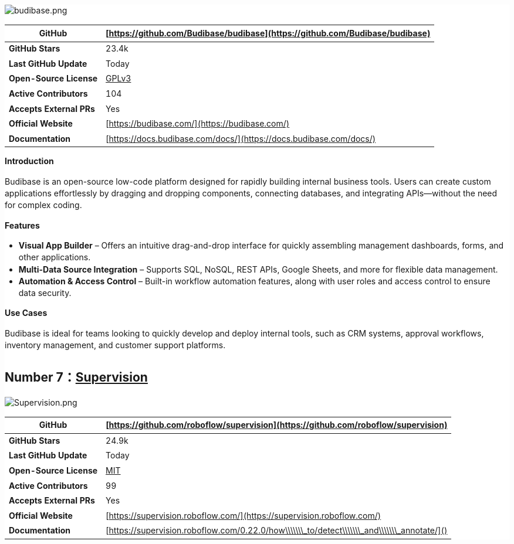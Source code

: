 ![budibase.png](https://static-docs.nocobase.com/5d5e2e17f6f419eb6d7353c180febded.png)


| **GitHub**               | [https://github.com/Budibase/budibase](https://github.com/Budibase/budibase) |
| ------------------------ | ---------------------------------------------------------------------------- |
| **GitHub Stars**         | 23.4k                                                                        |
| **Last GitHub Update**   | Today                                                                        |
| **Open-Source License**  | [GPLv3](https://github.com/Budibase/budibase?tab=License-1-ov-file#)         |
| **Active Contributors**  | 104                                                                          |
| **Accepts External PRs** | Yes                                                                          |
| **Official Website**     | [https://budibase.com/](https://budibase.com/)                               |
| **Documentation**        | [https://docs.budibase.com/docs/](https://docs.budibase.com/docs/)           |

**Introduction**

Budibase is an open-source low-code platform designed for rapidly building internal business tools. Users can create custom applications effortlessly by dragging and dropping components, connecting databases, and integrating APIs—without the need for complex coding.

**Features**

* **Visual App Builder** – Offers an intuitive drag-and-drop interface for quickly assembling management dashboards, forms, and other applications.
* **Multi-Data Source Integration** – Supports SQL, NoSQL, REST APIs, Google Sheets, and more for flexible data management.
* **Automation & Access Control** – Built-in workflow automation features, along with user roles and access control to ensure data security.

**Use Cases**

Budibase is ideal for teams looking to quickly develop and deploy internal tools, such as CRM systems, approval workflows, inventory management, and customer support platforms.

## Number 7：**[Supervision](https://supervision.roboflow.com/)**

![Supervision.png](https://static-docs.nocobase.com/26bd0e41647be31e17fce19990a24c5b.png)


| **GitHub**               | [https://github.com/roboflow/supervision](https://github.com/roboflow/supervision)           |
| ------------------------ | -------------------------------------------------------------------------------------------- |
| **GitHub Stars**         | 24.9k                                                                                        |
| **Last GitHub Update**   | Today                                                                                        |
| **Open-Source License**  | [MIT](https://github.com/roboflow/supervision?tab=MIT-1-ov-file#readme)                      |
| **Active Contributors**  | 99                                                                                           |
| **Accepts External PRs** | Yes                                                                                          |
| **Official Website**     | [https://supervision.roboflow.com/](https://supervision.roboflow.com/)                       |
| **Documentation**        | [https://supervision.roboflow.com/0.22.0/how\\\\\\\_to/detect\\\\\\\_and\\\\\\\_annotate/]() |
